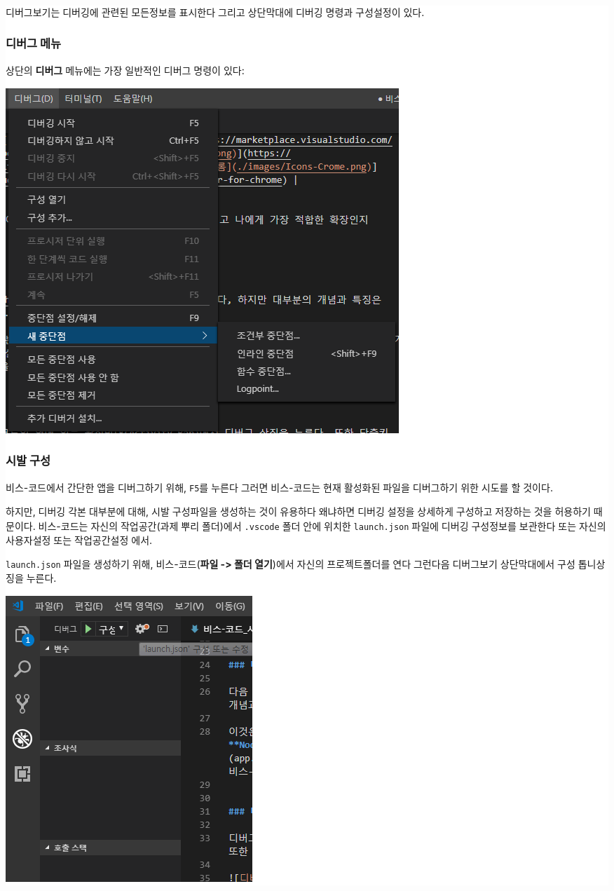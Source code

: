 
디버그보기는 디버깅에 관련된 모든정보를 표시한다 그리고 상단막대에 디버깅 명령과 구성설정이 있다.


### 디버그 메뉴

상단의 **디버그** 메뉴에는 가장 일반적인 디버그 명령이 있다:

![디버그-메뉴](./images/debug-menu.png)


### 시발 구성

비스-코드에서 간단한 앱을 디버그하기 위해, `F5`를 누른다 그러면 비스-코드는 현재 활성화된 파일을 디버그하기 위한 시도를 할 것이다.

하지만, 디버깅 각본 대부분에 대해, 시발 구성파일을 생성하는 것이 유용하다 왜냐하면 디버깅 설정을 상세하게 구성하고 저장하는 것을 허용하기 때문이다. 비스-코드는 자신의 작업공간(과제 뿌리 폴더)에서 `.vscode` 폴더 안에 위치한 `launch.json` 파일에 디버깅 구성정보를 보관한다 또는 자신의 사용자설정 또는 작업공간설정 에서.

`launch.json` 파일을 생성하기 위해, 비스-코드(**파일 -> 폴더 열기**)에서 자신의 프로젝트폴더를 연다 그런다음 디버그보기 상단막대에서 구성 톱니상징을 누른다.

![시발-구성](./images/launch-configuration.png)
